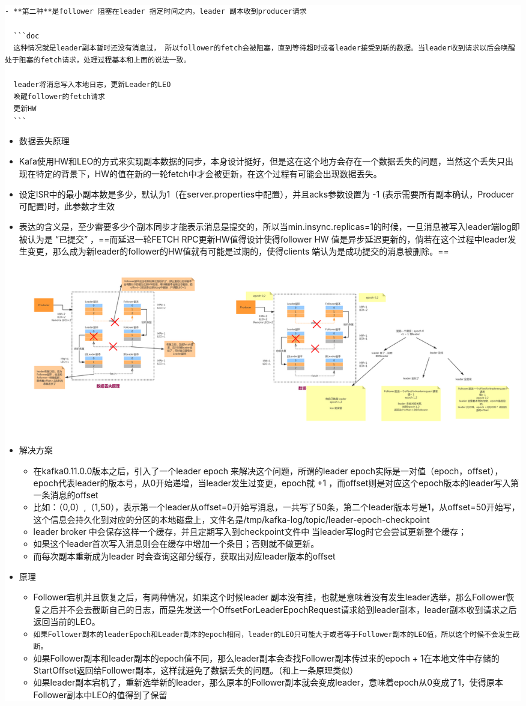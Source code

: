     - **第二种**是follower 阻塞在leader 指定时间之内，leader 副本收到producer请求

      ```doc
      这种情况就是leader副本暂时还没有消息过， 所以follower的fetch会被阻塞，直到等待超时或者leader接受到新的数据。当leader收到请求以后会唤醒处于阻塞的fetch请求，处理过程基本和上面的说法一致。
      
      leader将消息写入本地日志，更新Leader的LEO
      唤醒follower的fetch请求
      更新HW
      ```

  

  

*   数据丢失原理 

  * Kafa使用HW和LEO的方式来实现副本数据的同步，本身设计挺好，但是这在这个地方会存在一个数据丢失的问题，当然这个丢失只出现在特定的背景下，HW的值在新的一轮fetch中才会被更新，在这个过程有可能会出现数据丢失。

  * 设定ISR中的最小副本数是多少，默认为1（在server.properties中配置），并且acks参数设置为 -1 (表示需要所有副本确认，Producer可配置)时，此参数才生效

  * 表达的含义是，至少需要多少个副本同步才能表示消息是提交的，所以当min.insync.replicas=1的时候，一旦消息被写入leader端log即被认为是 “已提交” ，==而延迟一轮FETCH RPC更新HW值得设计使得follower HW 值是异步延迟更新的，倘若在这个过程中leader发生变更，那么成为新leader的follower的HW值就有可能是过期的，使得clients 端认为是成功提交的消息被删除。==

     ![img](%E5%89%AF%E6%9C%AC%E6%9C%BA%E5%88%B6.assets/95e96a828c9bef90250b99547a8730fb.png)

    

  * 解决方案

    * 在kafka0.11.0.0版本之后，引入了一个leader epoch 来解决这个问题，所谓的leader epoch实际是一对值（epoch，offset），epoch代表leader的版本号，从0开始递增，当leader发生过变更，epoch就 +1 ，而offset则是对应这个epoch版本的leader写入第一条消息的offset
    * 比如：（0,0）,（1,50），表示第一个leader从offset=0开始写消息，一共写了50条，第二个leader版本号是1，从offset=50开始写，这个信息会持久化到对应的分区的本地磁盘上，文件名是/tmp/kafka-log/topic/leader-epoch-checkpoint
    * leader broker 中会保存这样一个缓存，并且定期写入到checkpoint文件中
      当leader写log时它会尝试更新整个缓存；
    * 如果这个leader首次写入消息则会在缓存中增加一个条目；否则就不做更新。
    * 而每次副本重新成为leader 时会查询这部分缓存，获取出对应leader版本的offset

  * 原理

    * Follower宕机并且恢复之后，有两种情况，如果这个时候leader 副本没有挂，也就是意味着没有发生leader选举，那么Follower恢复之后并不会去截断自己的日志，而是先发送一个OffsetForLeaderEpochRequest请求给到leader副本，leader副本收到请求之后返回当前的LEO。
    * `如果Follower副本的leaderEpoch和Leader副本的epoch相同，leader的LEO只可能大于或者等于Follower副本的LEO值，所以这个时候不会发生截断。`
    * 如果Follower副本和leader副本的epoch值不同，那么leader副本会查找Follower副本传过来的epoch + 1在本地文件中存储的StartOffset返回给Follower副本，这样就避免了数据丢失的问题。（和上一条原理类似）
    * 如果leader副本宕机了，重新选举新的leader，那么原本的Follower副本就会变成leader，意味着epoch从0变成了1，使得原本Follower副本中LEO的值得到了保留
